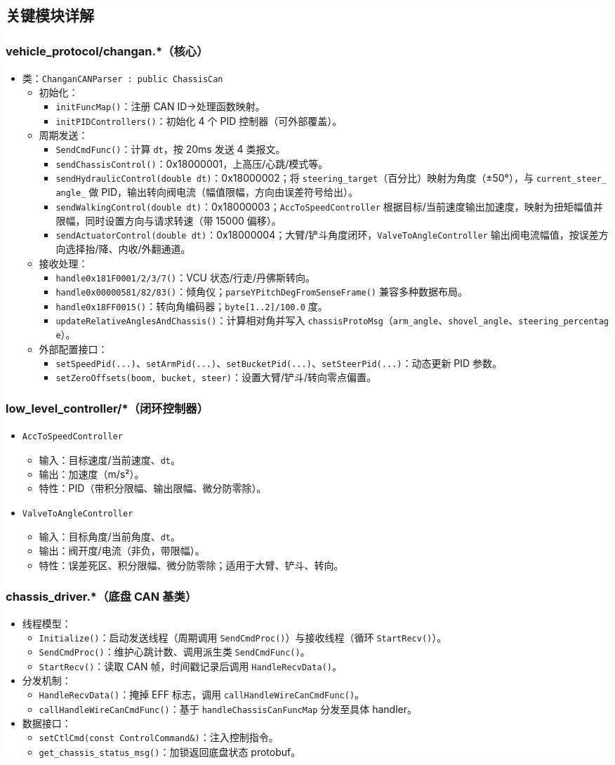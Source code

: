 
## 关键模块详解

### vehicle_protocol/changan.*（核心）

- 类：`ChanganCANParser : public ChassisCan`
  - 初始化：
    - `initFuncMap()`：注册 CAN ID→处理函数映射。
    - `initPIDControllers()`：初始化 4 个 PID 控制器（可外部覆盖）。
  - 周期发送：
    - `SendCmdFunc()`：计算 `dt`，按 20ms 发送 4 类报文。
    - `sendChassisControl()`：0x18000001，上高压/心跳/模式等。
    - `sendHydraulicControl(double dt)`：0x18000002；将 `steering_target`（百分比）映射为角度（±50°），与 `current_steer_angle_` 做 PID，输出转向阀电流（幅值限幅，方向由误差符号给出）。
    - `sendWalkingControl(double dt)`：0x18000003；`AccToSpeedController` 根据目标/当前速度输出加速度，映射为扭矩幅值并限幅，同时设置方向与请求转速（带 15000 偏移）。
    - `sendActuatorControl(double dt)`：0x18000004；大臂/铲斗角度闭环，`ValveToAngleController` 输出阀电流幅值，按误差方向选择抬/降、内收/外翻通道。
  - 接收处理：
    - `handle0x181F0001/2/3/7()`：VCU 状态/行走/丹佛斯转向。
    - `handle0x00000581/82/83()`：倾角仪；`parseYPitchDegFromSenseFrame()` 兼容多种数据布局。
    - `handle0x18FF0015()`：转向角编码器；`byte[1..2]/100.0` 度。
    - `updateRelativeAnglesAndChassis()`：计算相对角并写入 `chassisProtoMsg`（`arm_angle`、`shovel_angle`、`steering_percentage`）。
  - 外部配置接口：
    - `setSpeedPid(...)`、`setArmPid(...)`、`setBucketPid(...)`、`setSteerPid(...)`：动态更新 PID 参数。
    - `setZeroOffsets(boom, bucket, steer)`：设置大臂/铲斗/转向零点偏置。

### low_level_controller/*（闭环控制器）

- `AccToSpeedController`
  - 输入：目标速度/当前速度、`dt`。
  - 输出：加速度（m/s²）。
  - 特性：PID（带积分限幅、输出限幅、微分防零除）。

- `ValveToAngleController`
  - 输入：目标角度/当前角度、`dt`。
  - 输出：阀开度/电流（非负，带限幅）。
  - 特性：误差死区、积分限幅、微分防零除；适用于大臂、铲斗、转向。

### chassis_driver.*（底盘 CAN 基类）

- 线程模型：
  - `Initialize()`：启动发送线程（周期调用 `SendCmdProc()`）与接收线程（循环 `StartRecv()`）。
  - `SendCmdProc()`：维护心跳计数、调用派生类 `SendCmdFunc()`。
  - `StartRecv()`：读取 CAN 帧，时间戳记录后调用 `HandleRecvData()`。
- 分发机制：
  - `HandleRecvData()`：掩掉 EFF 标志，调用 `callHandleWireCanCmdFunc()`。
  - `callHandleWireCanCmdFunc()`：基于 `handleChassisCanFuncMap` 分发至具体 handler。
- 数据接口：
  - `setCtlCmd(const ControlCommand&)`：注入控制指令。
  - `get_chassis_status_msg()`：加锁返回底盘状态 protobuf。
